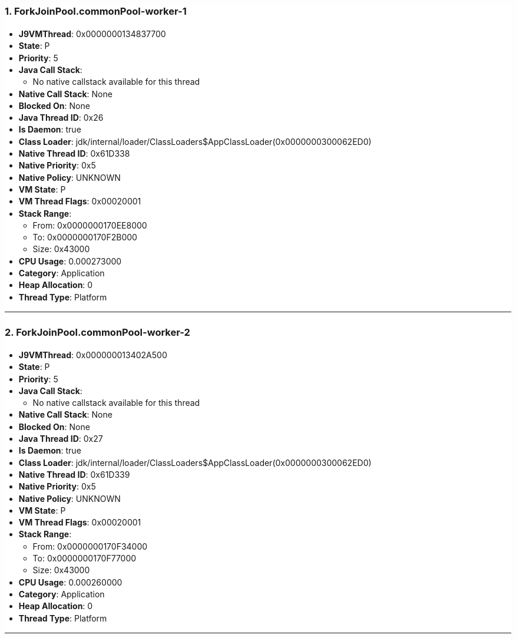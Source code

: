 
### 1. ForkJoinPool.commonPool-worker-1
- **J9VMThread**: 0x0000000134837700
- **State**: P
- **Priority**: 5
- **Java Call Stack**:
  - No native callstack available for this thread
- **Native Call Stack**: None
- **Blocked On**: None
- **Java Thread ID**: 0x26
- **Is Daemon**: true
- **Class Loader**: jdk/internal/loader/ClassLoaders$AppClassLoader(0x0000000300062ED0)
- **Native Thread ID**: 0x61D338
- **Native Priority**: 0x5
- **Native Policy**: UNKNOWN
- **VM State**: P
- **VM Thread Flags**: 0x00020001
- **Stack Range**:
  - From: 0x0000000170EE8000
  - To: 0x0000000170F2B000
  - Size: 0x43000
- **CPU Usage**: 0.000273000
- **Category**: Application
- **Heap Allocation**: 0
- **Thread Type**: Platform

---

### 2. ForkJoinPool.commonPool-worker-2
- **J9VMThread**: 0x000000013402A500
- **State**: P
- **Priority**: 5
- **Java Call Stack**:
  - No native callstack available for this thread
- **Native Call Stack**: None
- **Blocked On**: None
- **Java Thread ID**: 0x27
- **Is Daemon**: true
- **Class Loader**: jdk/internal/loader/ClassLoaders$AppClassLoader(0x0000000300062ED0)
- **Native Thread ID**: 0x61D339
- **Native Priority**: 0x5
- **Native Policy**: UNKNOWN
- **VM State**: P
- **VM Thread Flags**: 0x00020001
- **Stack Range**:
  - From: 0x0000000170F34000
  - To: 0x0000000170F77000
  - Size: 0x43000
- **CPU Usage**: 0.000260000
- **Category**: Application
- **Heap Allocation**: 0
- **Thread Type**: Platform

---
